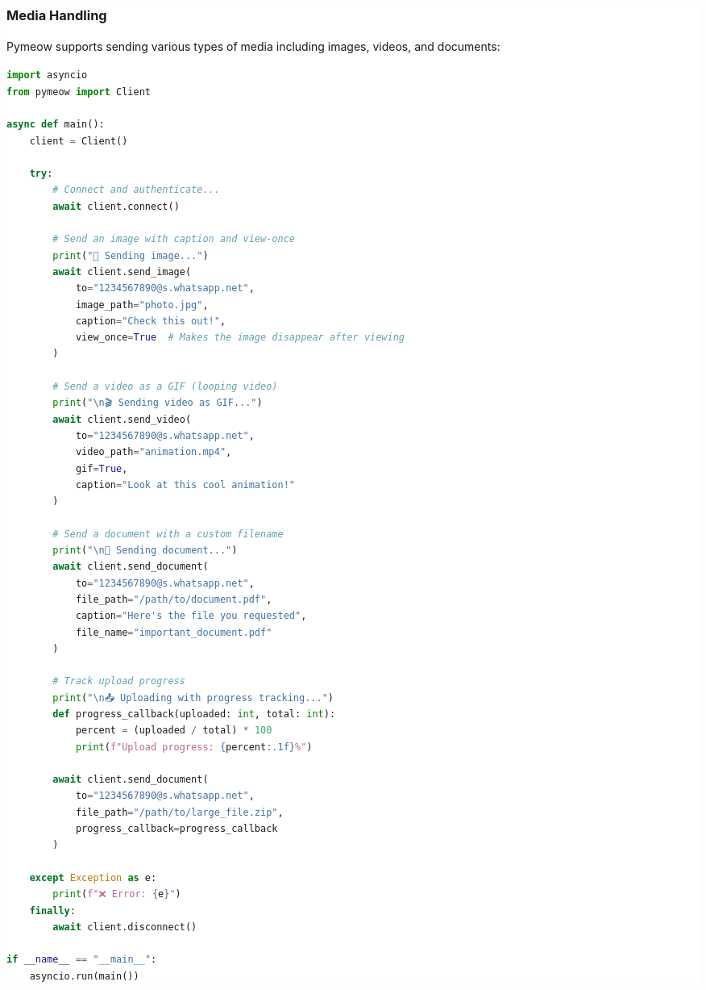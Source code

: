 ### Media Handling

Pymeow supports sending various types of media including images, videos, and documents:

```python
import asyncio
from pymeow import Client

async def main():
    client = Client()

    try:
        # Connect and authenticate...
        await client.connect()

        # Send an image with caption and view-once
        print("📸 Sending image...")
        await client.send_image(
            to="1234567890@s.whatsapp.net",
            image_path="photo.jpg",
            caption="Check this out!",
            view_once=True  # Makes the image disappear after viewing
        )

        # Send a video as a GIF (looping video)
        print("\n🎬 Sending video as GIF...")
        await client.send_video(
            to="1234567890@s.whatsapp.net",
            video_path="animation.mp4",
            gif=True,
            caption="Look at this cool animation!"
        )

        # Send a document with a custom filename
        print("\n📄 Sending document...")
        await client.send_document(
            to="1234567890@s.whatsapp.net",
            file_path="/path/to/document.pdf",
            caption="Here's the file you requested",
            file_name="important_document.pdf"
        )

        # Track upload progress
        print("\n📤 Uploading with progress tracking...")
        def progress_callback(uploaded: int, total: int):
            percent = (uploaded / total) * 100
            print(f"Upload progress: {percent:.1f}%")

        await client.send_document(
            to="1234567890@s.whatsapp.net",
            file_path="/path/to/large_file.zip",
            progress_callback=progress_callback
        )

    except Exception as e:
        print(f"❌ Error: {e}")
    finally:
        await client.disconnect()

if __name__ == "__main__":
    asyncio.run(main())
```
